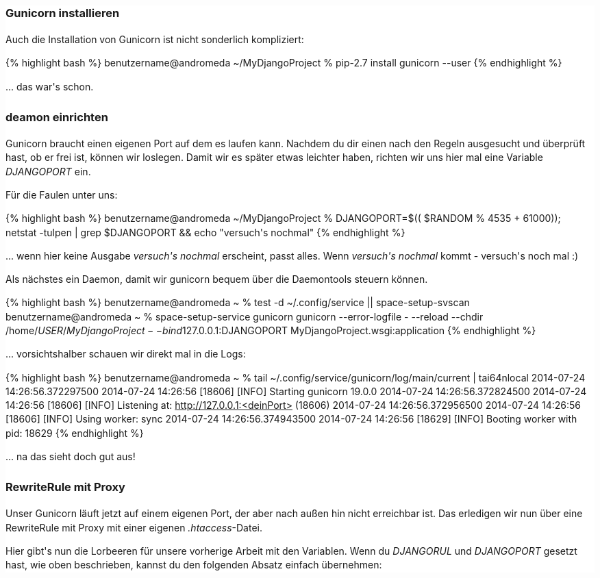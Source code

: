 ### Gunicorn installieren

Auch die Installation von Gunicorn ist nicht sonderlich kompliziert:

{% highlight bash %}
benutzername@andromeda ~/MyDjangoProject % pip-2.7 install gunicorn --user
{% endhighlight %}

... das war's schon.

### deamon einrichten

Gunicorn braucht einen eigenen Port auf dem es laufen kann. Nachdem du dir einen nach den Regeln ausgesucht und überprüft hast, ob er frei ist,
können wir loslegen. Damit wir es später etwas leichter haben, richten wir uns hier mal eine Variable _DJANGOPORT_ ein.

Für die Faulen unter uns:

{% highlight bash %}
benutzername@andromeda ~/MyDjangoProject % DJANGOPORT=$(( $RANDOM % 4535 + 61000)); netstat -tulpen | grep $DJANGOPORT && echo "versuch's nochmal"
{% endhighlight %}

... wenn hier keine Ausgabe _versuch's nochmal_ erscheint, passt alles. Wenn _versuch's nochmal_ kommt - versuch's noch mal :)

Als nächstes ein Daemon, damit wir gunicorn bequem über die Daemontools steuern können.

{% highlight bash %}
benutzername@andromeda ~ % test -d ~/.config/service || space-setup-svscan
benutzername@andromeda ~ % space-setup-service gunicorn gunicorn --error-logfile - --reload --chdir /home/$USER/MyDjangoProject --bind 127.0.0.1:$DJANGOPORT MyDjangoProject.wsgi:application
{% endhighlight %}

... vorsichtshalber schauen wir direkt mal in die Logs:

{% highlight bash %}
benutzername@andromeda ~ % tail ~/.config/service/gunicorn/log/main/current | tai64nlocal
2014-07-24 14:26:56.372297500 2014-07-24 14:26:56 [18606] [INFO] Starting gunicorn 19.0.0
2014-07-24 14:26:56.372824500 2014-07-24 14:26:56 [18606] [INFO] Listening at: http://127.0.0.1:<deinPort> (18606)
2014-07-24 14:26:56.372956500 2014-07-24 14:26:56 [18606] [INFO] Using worker: sync
2014-07-24 14:26:56.374943500 2014-07-24 14:26:56 [18629] [INFO] Booting worker with pid: 18629
{% endhighlight %}

... na das sieht doch gut aus!

### RewriteRule mit Proxy

Unser Gunicorn läuft jetzt auf einem eigenen Port, der aber nach außen hin nicht erreichbar ist. Das erledigen wir nun über eine RewriteRule mit Proxy mit einer eigenen _.htaccess_-Datei.

Hier gibt's nun die Lorbeeren für unsere vorherige Arbeit mit den Variablen. Wenn du _DJANGORUL_ und _DJANGOPORT_ gesetzt hast, wie oben beschrieben, kannst du den folgenden Absatz einfach übernehmen:
